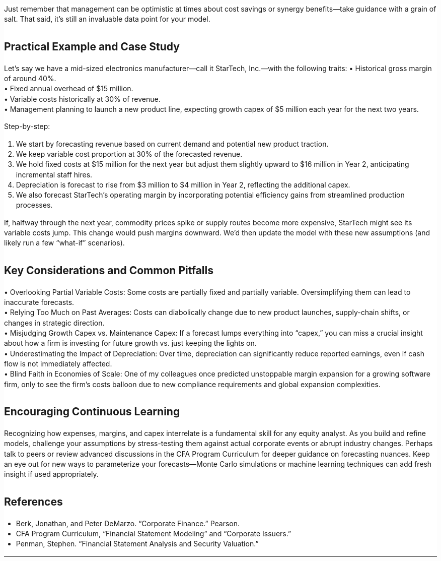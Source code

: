 Just remember that management can be optimistic at times about cost savings or synergy benefits—take guidance with a grain of salt. That said, it’s still an invaluable data point for your model.

## Practical Example and Case Study
Let’s say we have a mid-sized electronics manufacturer—call it StarTech, Inc.—with the following traits:
• Historical gross margin of around 40%.  
• Fixed annual overhead of $15 million.  
• Variable costs historically at 30% of revenue.  
• Management planning to launch a new product line, expecting growth capex of $5 million each year for the next two years.  

Step-by-step:
1. We start by forecasting revenue based on current demand and potential new product traction.  
2. We keep variable cost proportion at 30% of the forecasted revenue.  
3. We hold fixed costs at $15 million for the next year but adjust them slightly upward to $16 million in Year 2, anticipating incremental staff hires.  
4. Depreciation is forecast to rise from $3 million to $4 million in Year 2, reflecting the additional capex.  
5. We also forecast StarTech’s operating margin by incorporating potential efficiency gains from streamlined production processes.

If, halfway through the next year, commodity prices spike or supply routes become more expensive, StarTech might see its variable costs jump. This change would push margins downward. We’d then update the model with these new assumptions (and likely run a few “what-if” scenarios).

## Key Considerations and Common Pitfalls
• Overlooking Partial Variable Costs: Some costs are partially fixed and partially variable. Oversimplifying them can lead to inaccurate forecasts.  
• Relying Too Much on Past Averages: Costs can diabolically change due to new product launches, supply-chain shifts, or changes in strategic direction.  
• Misjudging Growth Capex vs. Maintenance Capex: If a forecast lumps everything into “capex,” you can miss a crucial insight about how a firm is investing for future growth vs. just keeping the lights on.  
• Underestimating the Impact of Depreciation: Over time, depreciation can significantly reduce reported earnings, even if cash flow is not immediately affected.  
• Blind Faith in Economies of Scale: One of my colleagues once predicted unstoppable margin expansion for a growing software firm, only to see the firm’s costs balloon due to new compliance requirements and global expansion complexities.

## Encouraging Continuous Learning
Recognizing how expenses, margins, and capex interrelate is a fundamental skill for any equity analyst. As you build and refine models, challenge your assumptions by stress-testing them against actual corporate events or abrupt industry changes. Perhaps talk to peers or review advanced discussions in the CFA Program Curriculum for deeper guidance on forecasting nuances. Keep an eye out for new ways to parameterize your forecasts—Monte Carlo simulations or machine learning techniques can add fresh insight if used appropriately.

## References
- Berk, Jonathan, and Peter DeMarzo. “Corporate Finance.” Pearson.  
- CFA Program Curriculum, “Financial Statement Modeling” and “Corporate Issuers.”  
- Penman, Stephen. “Financial Statement Analysis and Security Valuation.”  

---